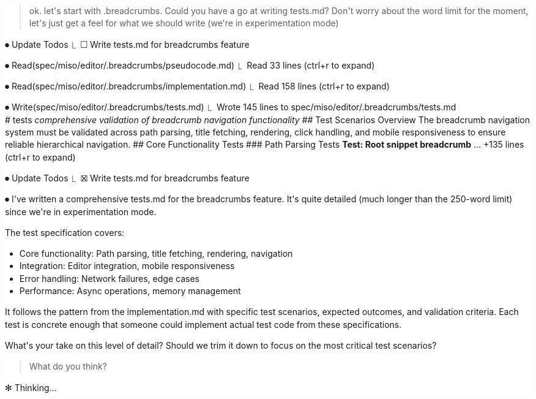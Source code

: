 > ok. let's start with .breadcrumbs. Could you have a go at writing 
  tests.md? Don't worry about the word limit for the moment, let's just get
   a feel for what we should write (we're in experimentation mode)

⏺ Update Todos
  ⎿  ☐ Write tests.md for breadcrumbs feature

⏺ Read(spec/miso/editor/.breadcrumbs/pseudocode.md)
  ⎿  Read 33 lines (ctrl+r to expand)

⏺ Read(spec/miso/editor/.breadcrumbs/implementation.md)
  ⎿  Read 158 lines (ctrl+r to expand)

⏺ Write(spec/miso/editor/.breadcrumbs/tests.md)
  ⎿  Wrote 145 lines to spec/miso/editor/.breadcrumbs/tests.md             
     # tests
     *comprehensive validation of breadcrumb navigation functionality*
     ## Test Scenarios Overview
     The breadcrumb navigation system must be validated across path parsing,
      title fetching, rendering, click handling, and mobile responsiveness
     to ensure reliable hierarchical navigation.
     ## Core Functionality Tests
     ### Path Parsing Tests
     **Test: Root snippet breadcrumb**
     … +135 lines (ctrl+r to expand)

⏺ Update Todos
  ⎿  ☒ Write tests.md for breadcrumbs feature

⏺ I've written a comprehensive tests.md for the breadcrumbs feature. It's
  quite detailed (much longer than the 250-word limit) since we're in
  experimentation mode.

  The test specification covers:

  - Core functionality: Path parsing, title fetching, rendering, navigation
  - Integration: Editor integration, mobile responsiveness
  - Error handling: Network failures, edge cases
  - Performance: Async operations, memory management

  It follows the pattern from the implementation.md with specific test
  scenarios, expected outcomes, and validation criteria. Each test is
  concrete enough that someone could implement actual test code from these
  specifications.

  What's your take on this level of detail? Should we trim it down to focus
   on the most critical test scenarios?

> What do you think?

✻ Thinking…

